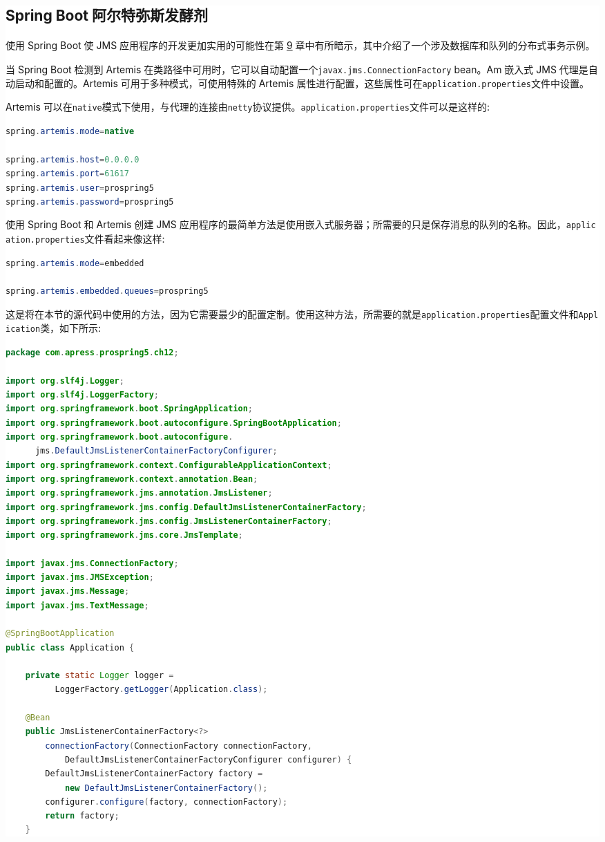 ## Spring Boot 阿尔特弥斯发酵剂

使用 Spring Boot 使 JMS 应用程序的开发更加实用的可能性在第 [9](09.html) 章中有所暗示，其中介绍了一个涉及数据库和队列的分布式事务示例。

当 Spring Boot 检测到 Artemis 在类路径中可用时，它可以自动配置一个`javax.jms.ConnectionFactory` bean。Am 嵌入式 JMS 代理是自动启动和配置的。Artemis 可用于多种模式，可使用特殊的 Artemis 属性进行配置，这些属性可在`application.properties`文件中设置。

Artemis 可以在`native`模式下使用，与代理的连接由`netty`协议提供。`application.properties`文件可以是这样的:

```java
spring.artemis.mode=native

spring.artemis.host=0.0.0.0
spring.artemis.port=61617
spring.artemis.user=prospring5
spring.artemis.password=prospring5

```

使用 Spring Boot 和 Artemis 创建 JMS 应用程序的最简单方法是使用嵌入式服务器；所需要的只是保存消息的队列的名称。因此，`application.properties`文件看起来像这样:

```java
spring.artemis.mode=embedded

spring.artemis.embedded.queues=prospring5

```

这是将在本节的源代码中使用的方法，因为它需要最少的配置定制。使用这种方法，所需要的就是`application.properties`配置文件和`Application`类，如下所示:

```java
package com.apress.prospring5.ch12;

import org.slf4j.Logger;
import org.slf4j.LoggerFactory;
import org.springframework.boot.SpringApplication;
import org.springframework.boot.autoconfigure.SpringBootApplication;
import org.springframework.boot.autoconfigure.
      jms.DefaultJmsListenerContainerFactoryConfigurer;
import org.springframework.context.ConfigurableApplicationContext;
import org.springframework.context.annotation.Bean;
import org.springframework.jms.annotation.JmsListener;
import org.springframework.jms.config.DefaultJmsListenerContainerFactory;
import org.springframework.jms.config.JmsListenerContainerFactory;
import org.springframework.jms.core.JmsTemplate;

import javax.jms.ConnectionFactory;
import javax.jms.JMSException;
import javax.jms.Message;
import javax.jms.TextMessage;

@SpringBootApplication
public class Application {

    private static Logger logger =
          LoggerFactory.getLogger(Application.class);

    @Bean
    public JmsListenerContainerFactory<?>
        connectionFactory(ConnectionFactory connectionFactory,
            DefaultJmsListenerContainerFactoryConfigurer configurer) {
        DefaultJmsListenerContainerFactory factory =
            new DefaultJmsListenerContainerFactory();
        configurer.configure(factory, connectionFactory);
        return factory;
    }
```